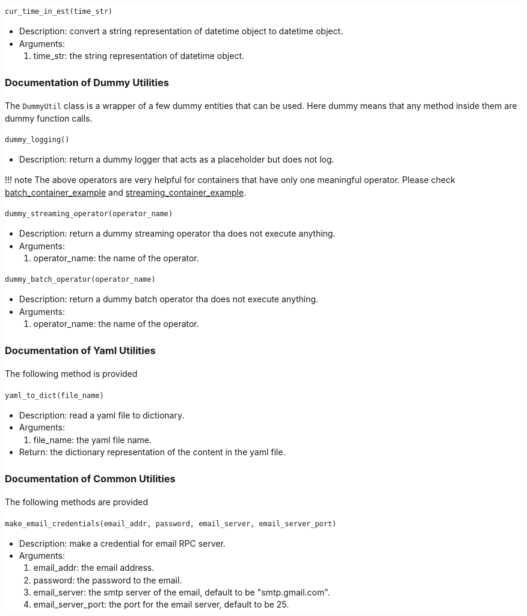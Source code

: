 ```python
cur_time_in_est(time_str)
```
* Description: convert a string representation of datetime object to datetime object.
* Arguments:
    1. time_str: the string representation of datetime object.

### Documentation of Dummy Utilities
The `DummyUtil` class is a wrapper of a few dummy entities that can be used. Here dummy means that any method inside them
are dummy function calls.
```python
dummy_logging()
```
* Description: return a dummy logger that acts as a placeholder but does not log.

!!! note
    The above operators are very helpful for containers that have only one meaningful operator. Please check 
    [batch_container_example](https://github.com/kfrancischen/pslx/tree/master/example/batch_example) and 
    [streaming_container_example](https://github.com/kfrancischen/pslx/tree/master/example/streaming_example).

```python
dummy_streaming_operator(operator_name)
```
* Description: return a dummy streaming operator tha does not execute anything.
* Arguments:
    1. operator_name: the name of the operator.

```python
dummy_batch_operator(operator_name)
```
* Description: return a dummy batch operator tha does not execute anything.
* Arguments:
    1. operator_name: the name of the operator.

### Documentation of Yaml Utilities
The following method is provided
```python
yaml_to_dict(file_name)
```
* Description: read a yaml file to dictionary.
* Arguments:
    1. file_name: the yaml file name.
* Return: the dictionary representation of the content in the yaml file.
    
### Documentation of Common Utilities
The following methods are provided
```python
make_email_credentials(email_addr, password, email_server, email_server_port)
```
* Description: make a credential for email RPC server.
* Arguments:
    1. email_addr: the email address.
    2. password: the password to the email.
    3. email_server: the smtp server of the email, default to be "smtp.gmail.com".
    4. email_server_port: the port for the email server, default to be 25.
